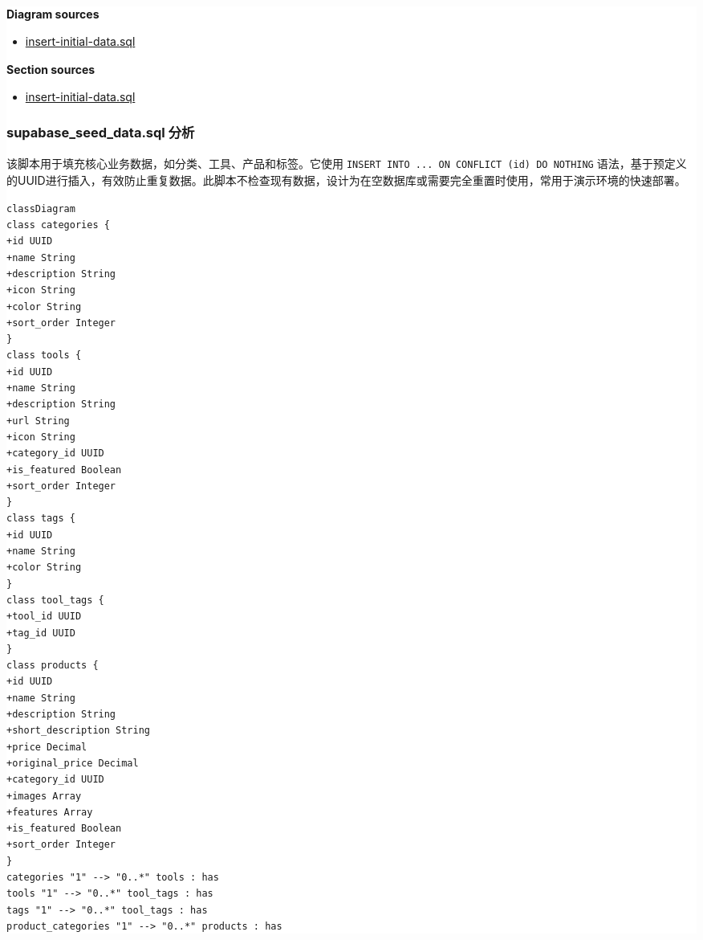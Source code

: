 **Diagram sources**
- [insert-initial-data.sql](file://scripts/database/insert-initial-data.sql#L1-L140)

**Section sources**
- [insert-initial-data.sql](file://scripts/database/insert-initial-data.sql#L1-L140)

### supabase_seed_data.sql 分析
该脚本用于填充核心业务数据，如分类、工具、产品和标签。它使用 `INSERT INTO ... ON CONFLICT (id) DO NOTHING` 语法，基于预定义的UUID进行插入，有效防止重复数据。此脚本不检查现有数据，设计为在空数据库或需要完全重置时使用，常用于演示环境的快速部署。

```mermaid
classDiagram
class categories {
+id UUID
+name String
+description String
+icon String
+color String
+sort_order Integer
}
class tools {
+id UUID
+name String
+description String
+url String
+icon String
+category_id UUID
+is_featured Boolean
+sort_order Integer
}
class tags {
+id UUID
+name String
+color String
}
class tool_tags {
+tool_id UUID
+tag_id UUID
}
class products {
+id UUID
+name String
+description String
+short_description String
+price Decimal
+original_price Decimal
+category_id UUID
+images Array
+features Array
+is_featured Boolean
+sort_order Integer
}
categories "1" --> "0..*" tools : has
tools "1" --> "0..*" tool_tags : has
tags "1" --> "0..*" tool_tags : has
product_categories "1" --> "0..*" products : has
```
